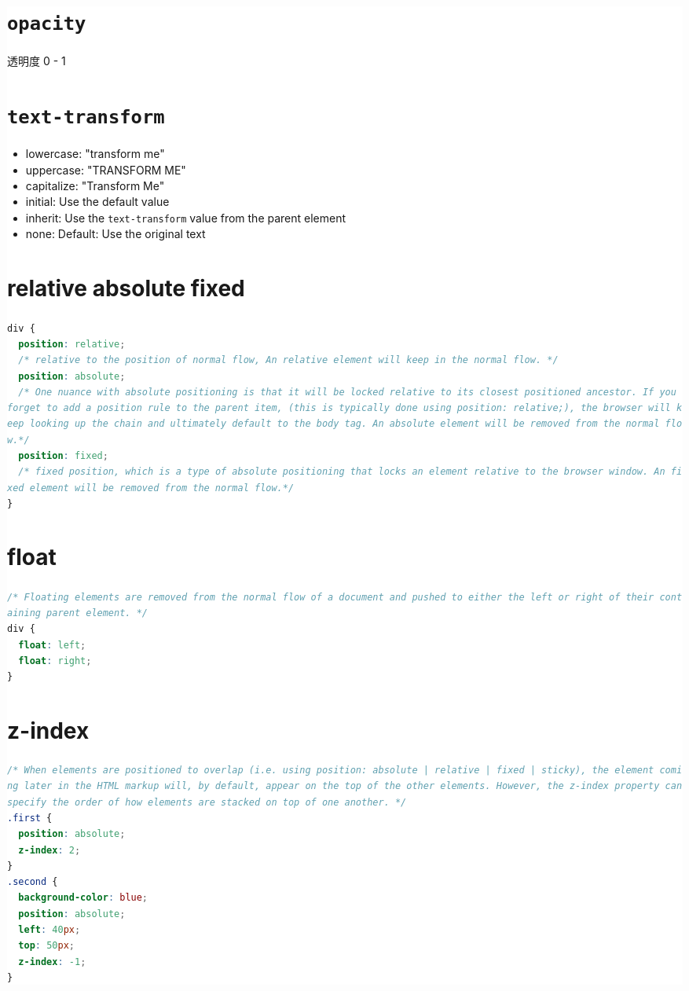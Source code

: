 # `opacity`

透明度 0 - 1

# `text-transform`

- lowercase: "transform me"
- uppercase: "TRANSFORM ME"
- capitalize: "Transform Me"
- initial: Use the default value
- inherit: Use the `text-transform` value from the parent element
- none: Default: Use the original text

# relative absolute fixed

```css
div {
  position: relative;
  /* relative to the position of normal flow, An relative element will keep in the normal flow. */
  position: absolute;
  /* One nuance with absolute positioning is that it will be locked relative to its closest positioned ancestor. If you forget to add a position rule to the parent item, (this is typically done using position: relative;), the browser will keep looking up the chain and ultimately default to the body tag. An absolute element will be removed from the normal flow.*/
  position: fixed;
  /* fixed position, which is a type of absolute positioning that locks an element relative to the browser window. An fixed element will be removed from the normal flow.*/
}
```

# float

```css
/* Floating elements are removed from the normal flow of a document and pushed to either the left or right of their containing parent element. */
div {
  float: left;
  float: right;
}
```

# z-index

```css
/* When elements are positioned to overlap (i.e. using position: absolute | relative | fixed | sticky), the element coming later in the HTML markup will, by default, appear on the top of the other elements. However, the z-index property can specify the order of how elements are stacked on top of one another. */
.first {
  position: absolute;
  z-index: 2;
}
.second {
  background-color: blue;
  position: absolute;
  left: 40px;
  top: 50px;
  z-index: -1;
}
```
